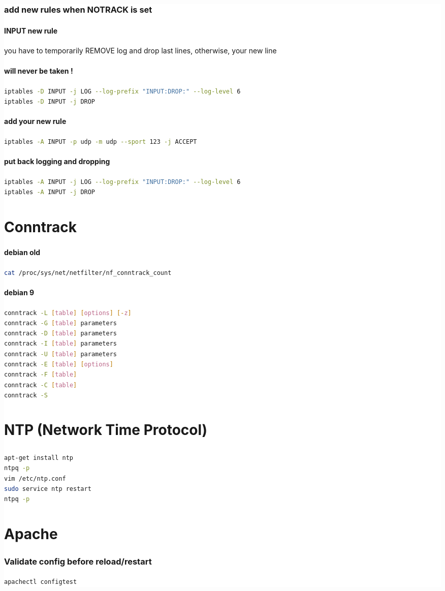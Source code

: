 ### add new rules when NOTRACK is set
#### INPUT new rule
you have to temporarily REMOVE log and drop last lines, otherwise, your new line
#### will never be taken !
```bash
iptables -D INPUT -j LOG --log-prefix "INPUT:DROP:" --log-level 6
iptables -D INPUT -j DROP
```

#### add your new rule
```bash
iptables -A INPUT -p udp -m udp --sport 123 -j ACCEPT
```

#### put back logging and dropping
```bash
iptables -A INPUT -j LOG --log-prefix "INPUT:DROP:" --log-level 6
iptables -A INPUT -j DROP
```

# Conntrack
#### debian old
```bash
cat /proc/sys/net/netfilter/nf_conntrack_count
```

#### debian 9
```bash
conntrack -L [table] [options] [-z] 
conntrack -G [table] parameters 
conntrack -D [table] parameters 
conntrack -I [table] parameters 
conntrack -U [table] parameters 
conntrack -E [table] [options] 
conntrack -F [table] 
conntrack -C [table] 
conntrack -S
```

# NTP (Network Time Protocol)
###
```bash
apt-get install ntp
ntpq -p
vim /etc/ntp.conf
sudo service ntp restart
ntpq -p
```

# Apache
### Validate config before reload/restart
```bash
apachectl configtest
```
